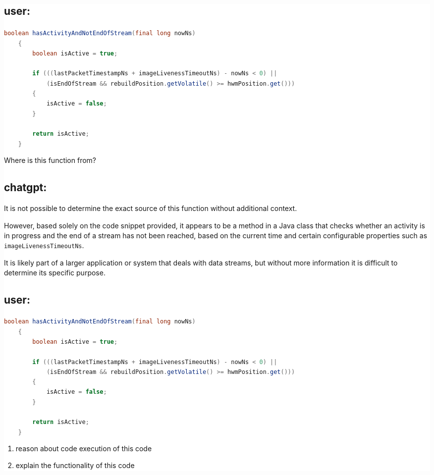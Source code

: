 

## user: 

```java
boolean hasActivityAndNotEndOfStream(final long nowNs)
    {
        boolean isActive = true;

        if (((lastPacketTimestampNs + imageLivenessTimeoutNs) - nowNs < 0) ||
            (isEndOfStream && rebuildPosition.getVolatile() >= hwmPosition.get()))
        {
            isActive = false;
        }

        return isActive;
    }
```

Where is this function from?


## chatgpt: 

It is not possible to determine the exact source of this function without additional context. 

However, based solely on the code snippet provided, it appears to be a method in a Java class that checks whether an activity is in progress and the end of a stream has not been reached, based on the current time and certain configurable properties such as `imageLivenessTimeoutNs`. 

It is likely part of a larger application or system that deals with data streams, but without more information it is difficult to determine its specific purpose.

## user: 


```java
boolean hasActivityAndNotEndOfStream(final long nowNs)
    {
        boolean isActive = true;

        if (((lastPacketTimestampNs + imageLivenessTimeoutNs) - nowNs < 0) ||
            (isEndOfStream && rebuildPosition.getVolatile() >= hwmPosition.get()))
        {
            isActive = false;
        }

        return isActive;
    }
```

1. reason about code execution of this code

2. explain the functionality of this code
